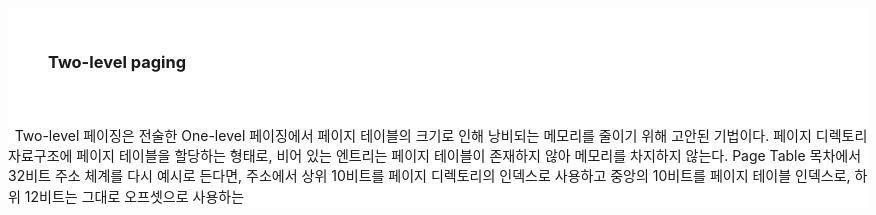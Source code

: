 <p class=MsoNormal><span lang=EN-US>&nbsp;</span></p>

<h3 style='margin-left:50.0pt;text-indent:-20.0pt'><a name="_Toc122163613"><b><span
lang=EN-US>Two-level paging</span></b></a></h3>

<p class=MsoNormal><span lang=EN-US>&nbsp;</span></p>

<p class=MsoNormal style='text-indent:5.0pt'><span lang=EN-US>Two-level </span><span
lang=KO style='font-family:"맑은 고딕",sans-serif'>페이징은</span><span lang=KO> </span><span
lang=KO style='font-family:"맑은 고딕",sans-serif'>전술한</span><span lang=KO> </span><span
lang=EN-US>One-level </span><span lang=KO style='font-family:"맑은 고딕",sans-serif'>페이징에서</span><span
lang=KO> </span><span lang=KO style='font-family:"맑은 고딕",sans-serif'>페이지</span><span
lang=KO> </span><span lang=KO style='font-family:"맑은 고딕",sans-serif'>테이블의</span><span
lang=KO> </span><span lang=KO style='font-family:"맑은 고딕",sans-serif'>크기로</span><span
lang=KO> </span><span lang=KO style='font-family:"맑은 고딕",sans-serif'>인해</span><span
lang=KO> </span><span lang=KO style='font-family:"맑은 고딕",sans-serif'>낭비되는</span><span
lang=KO> </span><span lang=KO style='font-family:"맑은 고딕",sans-serif'>메모리를</span><span
lang=KO> </span><span lang=KO style='font-family:"맑은 고딕",sans-serif'>줄이기</span><span
lang=KO> </span><span lang=KO style='font-family:"맑은 고딕",sans-serif'>위해</span><span
lang=KO> </span><span lang=KO style='font-family:"맑은 고딕",sans-serif'>고안된</span><span
lang=KO> </span><span lang=KO style='font-family:"맑은 고딕",sans-serif'>기법이다</span><span
lang=EN-US>. </span><span lang=KO style='font-family:"맑은 고딕",sans-serif'>페이지</span><span
lang=KO> </span><span lang=KO style='font-family:"맑은 고딕",sans-serif'>디렉토리</span><span
lang=KO> </span><span lang=KO style='font-family:"맑은 고딕",sans-serif'>자료구조에</span><span
lang=KO> </span><span lang=KO style='font-family:"맑은 고딕",sans-serif'>페이지</span><span
lang=KO> </span><span lang=KO style='font-family:"맑은 고딕",sans-serif'>테이블을</span><span
lang=KO> </span><span lang=KO style='font-family:"맑은 고딕",sans-serif'>할당하는</span><span
lang=KO> </span><span lang=KO style='font-family:"맑은 고딕",sans-serif'>형태로</span><span
lang=EN-US>, </span><span lang=KO style='font-family:"맑은 고딕",sans-serif'>비어</span><span
lang=KO> </span><span lang=KO style='font-family:"맑은 고딕",sans-serif'>있는</span><span
lang=KO> </span><span lang=KO style='font-family:"맑은 고딕",sans-serif'>엔트리는</span><span
lang=KO> </span><span lang=KO style='font-family:"맑은 고딕",sans-serif'>페이지</span><span
lang=KO> </span><span lang=KO style='font-family:"맑은 고딕",sans-serif'>테이블이</span><span
lang=KO> </span><span lang=KO style='font-family:"맑은 고딕",sans-serif'>존재하지</span><span
lang=KO> </span><span lang=KO style='font-family:"맑은 고딕",sans-serif'>않아</span><span
lang=KO> </span><span lang=KO style='font-family:"맑은 고딕",sans-serif'>메모리를</span><span
lang=KO> </span><span lang=KO style='font-family:"맑은 고딕",sans-serif'>차지하지</span><span
lang=KO> </span><span lang=KO style='font-family:"맑은 고딕",sans-serif'>않는다</span><span
lang=EN-US>. Page Table </span><span lang=KO style='font-family:"맑은 고딕",sans-serif'>목차에서</span><span
lang=KO> </span><span lang=EN-US>32</span><span lang=KO style='font-family:
"맑은 고딕",sans-serif'>비트</span><span lang=KO> </span><span lang=KO
style='font-family:"맑은 고딕",sans-serif'>주소</span><span lang=KO> </span><span
lang=KO style='font-family:"맑은 고딕",sans-serif'>체계를</span><span lang=KO> </span><span
lang=KO style='font-family:"맑은 고딕",sans-serif'>다시</span><span lang=KO> </span><span
lang=KO style='font-family:"맑은 고딕",sans-serif'>예시로</span><span lang=KO> </span><span
lang=KO style='font-family:"맑은 고딕",sans-serif'>든다면</span><span lang=EN-US>, </span><span
lang=KO style='font-family:"맑은 고딕",sans-serif'>주소에서</span><span lang=KO> </span><span
lang=KO style='font-family:"맑은 고딕",sans-serif'>상위</span><span lang=KO> </span><span
lang=EN-US>10</span><span lang=KO style='font-family:"맑은 고딕",sans-serif'>비트를</span><span
lang=KO> </span><span lang=KO style='font-family:"맑은 고딕",sans-serif'>페이지</span><span
lang=KO> </span><span lang=KO style='font-family:"맑은 고딕",sans-serif'>디렉토리의</span><span
lang=KO> </span><span lang=KO style='font-family:"맑은 고딕",sans-serif'>인덱스로</span><span
lang=KO> </span><span lang=KO style='font-family:"맑은 고딕",sans-serif'>사용하고</span><span
lang=KO> </span><span lang=KO style='font-family:"맑은 고딕",sans-serif'>중앙의</span><span
lang=KO> </span><span lang=EN-US>10</span><span lang=KO style='font-family:
"맑은 고딕",sans-serif'>비트를</span><span lang=KO> </span><span lang=KO
style='font-family:"맑은 고딕",sans-serif'>페이지</span><span lang=KO> </span><span
lang=KO style='font-family:"맑은 고딕",sans-serif'>테이블</span><span lang=KO> </span><span
lang=KO style='font-family:"맑은 고딕",sans-serif'>인덱스로</span><span lang=EN-US>, </span><span
lang=KO style='font-family:"맑은 고딕",sans-serif'>하위</span><span lang=KO> </span><span
lang=EN-US>12</span><span lang=KO style='font-family:"맑은 고딕",sans-serif'>비트는</span><span
lang=KO> </span><span lang=KO style='font-family:"맑은 고딕",sans-serif'>그대로</span><span
lang=KO> </span><span lang=KO style='font-family:"맑은 고딕",sans-serif'>오프셋으로</span><span
lang=KO> </span><span lang=KO style='font-family:"맑은 고딕",sans-serif'>사용하는</span><span